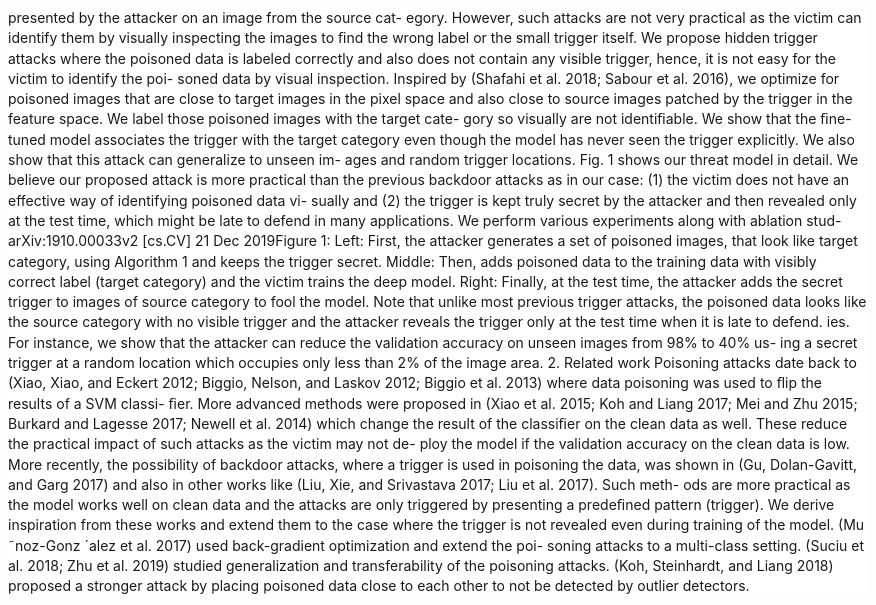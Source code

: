 presented by the attacker on an image from the source cat-
egory. However, such attacks are not very practical as the
victim can identify them by visually inspecting the images
to ﬁnd the wrong label or the small trigger itself.
We propose hidden trigger attacks where the poisoned
data is labeled correctly and also does not contain any visible
trigger, hence, it is not easy for the victim to identify the poi-
soned data by visual inspection. Inspired by (Shafahi et al.
2018; Sabour et al. 2016), we optimize for poisoned images
that are close to target images in the pixel space and also
close to source images patched by the trigger in the feature
space. We label those poisoned images with the target cate-
gory so visually are not identiﬁable. We show that the ﬁne-
tuned model associates the trigger with the target category
even though the model has never seen the trigger explicitly.
We also show that this attack can generalize to unseen im-
ages and random trigger locations. Fig. 1 shows our threat
model in detail.
We believe our proposed attack is more practical than the
previous backdoor attacks as in our case: (1) the victim does
not have an effective way of identifying poisoned data vi-
sually and (2) the trigger is kept truly secret by the attacker
and then revealed only at the test time, which might be late
to defend in many applications.
We perform various experiments along with ablation stud-arXiv:1910.00033v2 [cs.CV] 21 Dec 2019Figure 1: Left: First, the attacker generates a set of poisoned images, that look like target category, using Algorithm 1 and
keeps the trigger secret. Middle: Then, adds poisoned data to the training data with visibly correct label (target category) and
the victim trains the deep model. Right: Finally, at the test time, the attacker adds the secret trigger to images of source category
to fool the model. Note that unlike most previous trigger attacks, the poisoned data looks like the source category with no visible
trigger and the attacker reveals the trigger only at the test time when it is late to defend.
ies. For instance, we show that the attacker can reduce the
validation accuracy on unseen images from 98% to 40% us-
ing a secret trigger at a random location which occupies only
less than 2% of the image area.
2. Related work
Poisoning attacks date back to (Xiao, Xiao, and Eckert 2012;
Biggio, Nelson, and Laskov 2012; Biggio et al. 2013) where
data poisoning was used to ﬂip the results of a SVM classi-
ﬁer. More advanced methods were proposed in (Xiao et al.
2015; Koh and Liang 2017; Mei and Zhu 2015; Burkard and
Lagesse 2017; Newell et al. 2014) which change the result
of the classiﬁer on the clean data as well. These reduce the
practical impact of such attacks as the victim may not de-
ploy the model if the validation accuracy on the clean data
is low.
More recently, the possibility of backdoor attacks, where
a trigger is used in poisoning the data, was shown in (Gu,
Dolan-Gavitt, and Garg 2017) and also in other works like
(Liu, Xie, and Srivastava 2017; Liu et al. 2017). Such meth-
ods are more practical as the model works well on clean data
and the attacks are only triggered by presenting a predeﬁned
pattern (trigger). We derive inspiration from these works and
extend them to the case where the trigger is not revealed
even during training of the model. (Mu ˜noz-Gonz ´alez et al.
2017) used back-gradient optimization and extend the poi-
soning attacks to a multi-class setting. (Suciu et al. 2018;
Zhu et al. 2019) studied generalization and transferability
of the poisoning attacks. (Koh, Steinhardt, and Liang 2018)
proposed a stronger attack by placing poisoned data close to
each other to not be detected by outlier detectors.